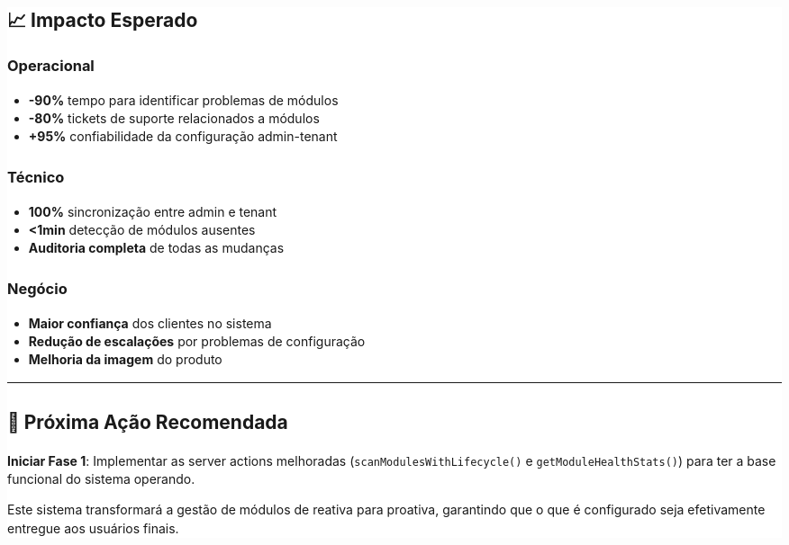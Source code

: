 ## 📈 Impacto Esperado

### Operacional
- **-90%** tempo para identificar problemas de módulos
- **-80%** tickets de suporte relacionados a módulos
- **+95%** confiabilidade da configuração admin-tenant

### Técnico
- **100%** sincronização entre admin e tenant
- **<1min** detecção de módulos ausentes
- **Auditoria completa** de todas as mudanças

### Negócio
- **Maior confiança** dos clientes no sistema
- **Redução de escalações** por problemas de configuração
- **Melhoria da imagem** do produto

---

## 🎯 Próxima Ação Recomendada

**Iniciar Fase 1**: Implementar as server actions melhoradas (`scanModulesWithLifecycle()` e `getModuleHealthStats()`) para ter a base funcional do sistema operando.

Este sistema transformará a gestão de módulos de reativa para proativa, garantindo que o que é configurado seja efetivamente entregue aos usuários finais. 
